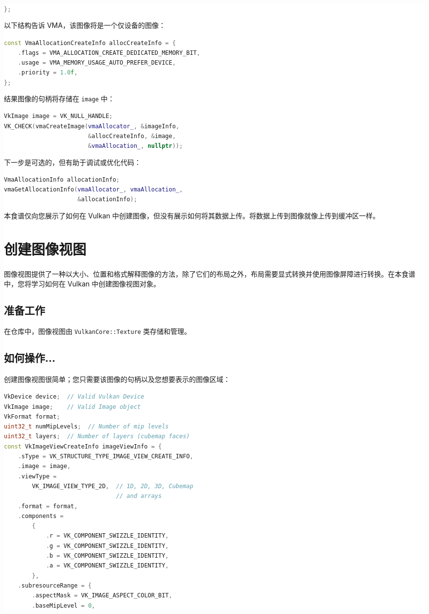 ```cpp
};
```

以下结构告诉 VMA，该图像将是一个仅设备的图像：

```cpp
const VmaAllocationCreateInfo allocCreateInfo = {
    .flags = VMA_ALLOCATION_CREATE_DEDICATED_MEMORY_BIT,
    .usage = VMA_MEMORY_USAGE_AUTO_PREFER_DEVICE,
    .priority = 1.0f,
};
```

结果图像的句柄将存储在 `image` 中：

```cpp
VkImage image = VK_NULL_HANDLE;
VK_CHECK(vmaCreateImage(vmaAllocator_, &imageInfo,
                        &allocCreateInfo, &image,
                        &vmaAllocation_, nullptr));
```

下一步是可选的，但有助于调试或优化代码：

```cpp
VmaAllocationInfo allocationInfo;
vmaGetAllocationInfo(vmaAllocator_, vmaAllocation_,
                     &allocationInfo);
```

本食谱仅向您展示了如何在 Vulkan 中创建图像，但没有展示如何将其数据上传。将数据上传到图像就像上传到缓冲区一样。

# 创建图像视图

图像视图提供了一种以大小、位置和格式解释图像的方法，除了它们的布局之外，布局需要显式转换并使用图像屏障进行转换。在本食谱中，您将学习如何在 Vulkan 中创建图像视图对象。

## 准备工作

在仓库中，图像视图由 `VulkanCore::Texture` 类存储和管理。

## 如何操作…

创建图像视图很简单；您只需要该图像的句柄以及您想要表示的图像区域：

```cpp
VkDevice device;  // Valid Vulkan Device
VkImage image;    // Valid Image object
VkFormat format;
uint32_t numMipLevels;  // Number of mip levels
uint32_t layers;  // Number of layers (cubemap faces)
const VkImageViewCreateInfo imageViewInfo = {
    .sType = VK_STRUCTURE_TYPE_IMAGE_VIEW_CREATE_INFO,
    .image = image,
    .viewType =
        VK_IMAGE_VIEW_TYPE_2D,  // 1D, 2D, 3D, Cubemap
                                // and arrays
    .format = format,
    .components =
        {
            .r = VK_COMPONENT_SWIZZLE_IDENTITY,
            .g = VK_COMPONENT_SWIZZLE_IDENTITY,
            .b = VK_COMPONENT_SWIZZLE_IDENTITY,
            .a = VK_COMPONENT_SWIZZLE_IDENTITY,
        },
    .subresourceRange = {
        .aspectMask = VK_IMAGE_ASPECT_COLOR_BIT,
        .baseMipLevel = 0,
```